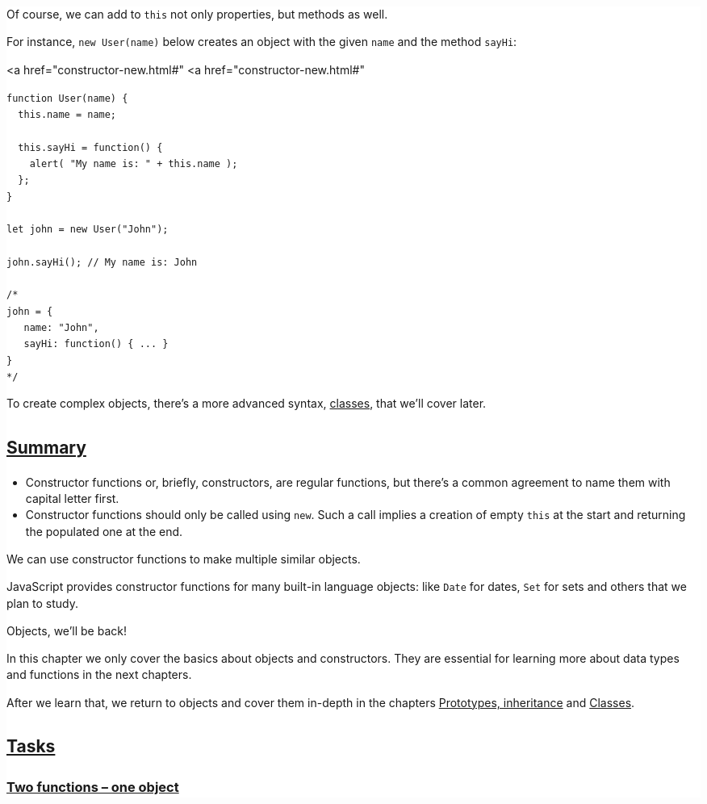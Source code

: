 Of course, we can add to `this` not only properties, but methods as well.

For instance, `new User(name)` below creates an object with the given `name` and the method `sayHi`:

<a href="constructor-new.html#"
<a href="constructor-new.html#"

    function User(name) {
      this.name = name;

      this.sayHi = function() {
        alert( "My name is: " + this.name );
      };
    }

    let john = new User("John");

    john.sayHi(); // My name is: John

    /*
    john = {
       name: "John",
       sayHi: function() { ... }
    }
    */

To create complex objects, there’s a more advanced syntax, [classes](classes.html), that we’ll cover later.

## <a href="constructor-new.html#summary" id="summary" class="main__anchor">Summary</a>

-   Constructor functions or, briefly, constructors, are regular functions, but there’s a common agreement to name them with capital letter first.
-   Constructor functions should only be called using `new`. Such a call implies a creation of empty `this` at the start and returning the populated one at the end.

We can use constructor functions to make multiple similar objects.

JavaScript provides constructor functions for many built-in language objects: like `Date` for dates, `Set` for sets and others that we plan to study.

<span class="important__type">Objects, we’ll be back!</span>

In this chapter we only cover the basics about objects and constructors. They are essential for learning more about data types and functions in the next chapters.

After we learn that, we return to objects and cover them in-depth in the chapters [Prototypes, inheritance](prototypes.html) and [Classes](classes.html).

## <a href="constructor-new.html#tasks" class="tasks__title-anchor main__anchor main__anchor main__anchor_noicon">Tasks</a>

### <a href="constructor-new.html#two-functions--one-object" id="two-functions--one-object" class="main__anchor">Two functions – one object</a>
